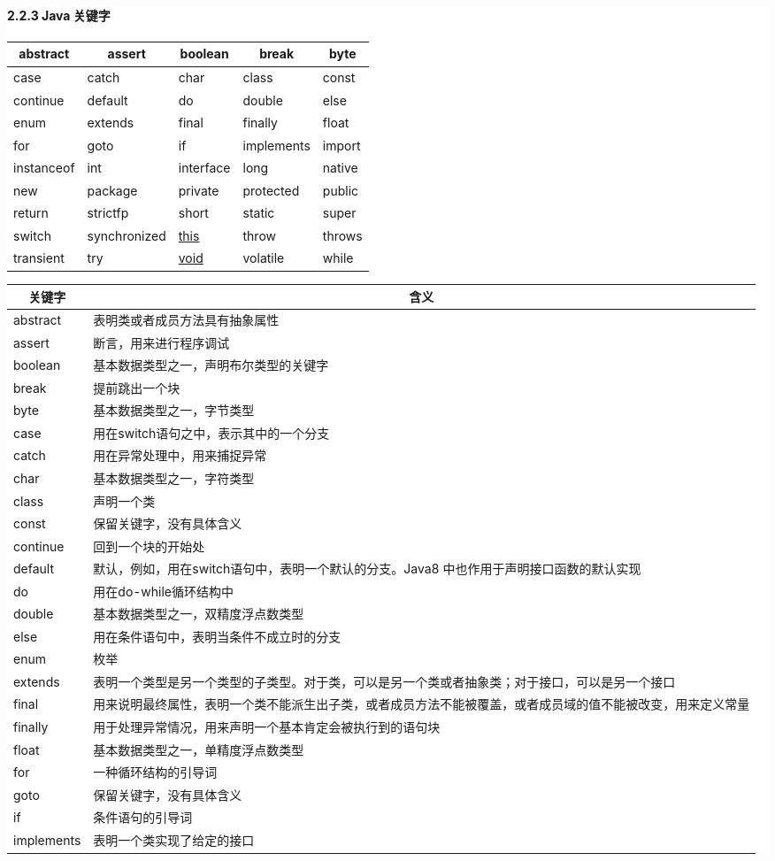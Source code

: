 #### 2.2.3 Java 关键字

| abstract   | assert       | boolean                                   | break      | byte   |
| ---------- | ------------ | ----------------------------------------- | ---------- | ------ |
| case       | catch        | char                                      | class      | const  |
| continue   | default      | do                                        | double     | else   |
| enum       | extends      | final                                     | finally    | float  |
| for        | goto         | if                                        | implements | import |
| instanceof | int          | interface                                 | long       | native |
| new        | package      | private                                   | protected  | public |
| return     | strictfp     | short                                     | static     | super  |
| switch     | synchronized | [this](https://baike.baidu.com/item/this) | throw      | throws |
| transient  | try          | [void](https://baike.baidu.com/item/void) | volatile   | while  |

| **关键字**   | **含义**                                                     |
| ------------ | ------------------------------------------------------------ |
| abstract     | 表明类或者成员方法具有抽象属性                               |
| assert       | 断言，用来进行程序调试                                       |
| boolean      | 基本数据类型之一，声明布尔类型的关键字                       |
| break        | 提前跳出一个块                                               |
| byte         | 基本数据类型之一，字节类型                                   |
| case         | 用在switch语句之中，表示其中的一个分支                       |
| catch        | 用在异常处理中，用来捕捉异常                                 |
| char         | 基本数据类型之一，字符类型                                   |
| class        | 声明一个类                                                   |
| const        | 保留关键字，没有具体含义                                     |
| continue     | 回到一个块的开始处                                           |
| default      | 默认，例如，用在switch语句中，表明一个默认的分支。Java8 中也作用于声明接口函数的默认实现 |
| do           | 用在do-while循环结构中                                       |
| double       | 基本数据类型之一，双精度浮点数类型                           |
| else         | 用在条件语句中，表明当条件不成立时的分支                     |
| enum         | 枚举                                                         |
| extends      | 表明一个类型是另一个类型的子类型。对于类，可以是另一个类或者抽象类；对于接口，可以是另一个接口 |
| final        | 用来说明最终属性，表明一个类不能派生出子类，或者成员方法不能被覆盖，或者成员域的值不能被改变，用来定义常量 |
| finally      | 用于处理异常情况，用来声明一个基本肯定会被执行到的语句块     |
| float        | 基本数据类型之一，单精度浮点数类型                           |
| for          | 一种循环结构的引导词                                         |
| goto         | 保留关键字，没有具体含义                                     |
| if           | 条件语句的引导词                                             |
| implements   | 表明一个类实现了给定的接口                                   |
